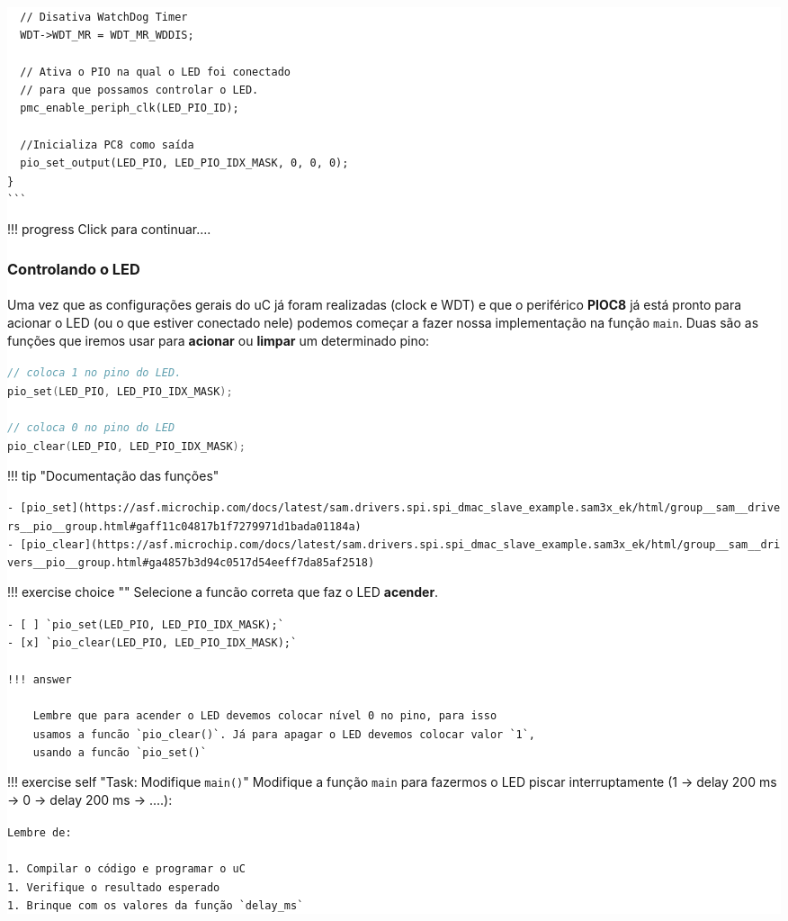       // Disativa WatchDog Timer
      WDT->WDT_MR = WDT_MR_WDDIS;
    
      // Ativa o PIO na qual o LED foi conectado
      // para que possamos controlar o LED.
      pmc_enable_periph_clk(LED_PIO_ID); 
    
      //Inicializa PC8 como saída
      pio_set_output(LED_PIO, LED_PIO_IDX_MASK, 0, 0, 0);
    }
    ```

!!! progress
    Click para continuar....

### Controlando o LED

Uma vez que as configurações gerais do uC já foram realizadas (clock e WDT) e que o periférico **PIOC8** já está pronto para acionar o LED (ou o que estiver conectado nele) podemos começar a fazer nossa implementação na função `main`. Duas são as funções que iremos usar para **acionar** ou **limpar** um determinado pino:

```c
// coloca 1 no pino do LED.
pio_set(LED_PIO, LED_PIO_IDX_MASK);

// coloca 0 no pino do LED
pio_clear(LED_PIO, LED_PIO_IDX_MASK);
```

!!! tip "Documentação das funções"

    - [pio_set](https://asf.microchip.com/docs/latest/sam.drivers.spi.spi_dmac_slave_example.sam3x_ek/html/group__sam__drivers__pio__group.html#gaff11c04817b1f7279971d1bada01184a)
    - [pio_clear](https://asf.microchip.com/docs/latest/sam.drivers.spi.spi_dmac_slave_example.sam3x_ek/html/group__sam__drivers__pio__group.html#ga4857b3d94c0517d54eeff7da85af2518)

!!! exercise choice ""
    Selecione a funcão correta que faz o LED **acender**.
    
    - [ ] `pio_set(LED_PIO, LED_PIO_IDX_MASK);`
    - [x] `pio_clear(LED_PIO, LED_PIO_IDX_MASK);`
    
    !!! answer
        
        Lembre que para acender o LED devemos colocar nível 0 no pino, para isso
        usamos a funcão `pio_clear()`. Já para apagar o LED devemos colocar valor `1`, 
        usando a funcão `pio_set()`

!!! exercise self "Task: Modifique `main()`"
    Modifique a função `main` para fazermos o LED piscar interruptamente (1 -> delay 200 ms -> 0 -> delay 200 ms -> ....):
    
    Lembre de:
 
    1. Compilar o código e programar o uC
    1. Verifique o resultado esperado
    1. Brinque com os valores da função `delay_ms` 
    
